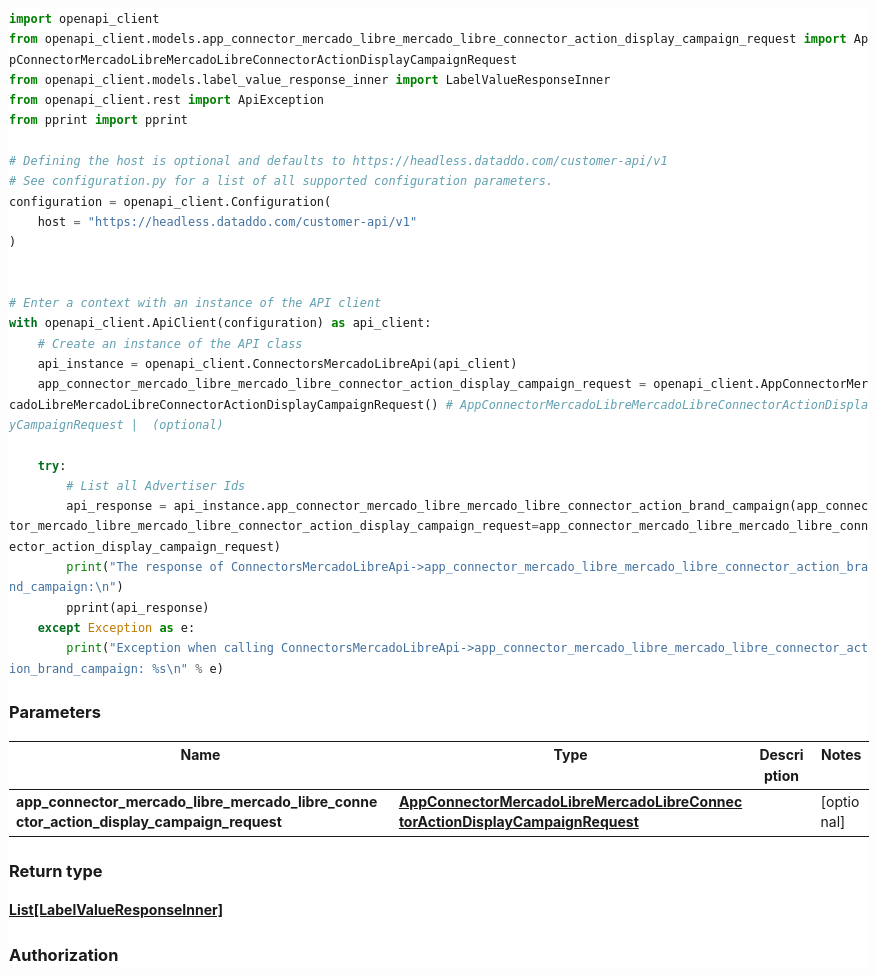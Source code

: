 
```python
import openapi_client
from openapi_client.models.app_connector_mercado_libre_mercado_libre_connector_action_display_campaign_request import AppConnectorMercadoLibreMercadoLibreConnectorActionDisplayCampaignRequest
from openapi_client.models.label_value_response_inner import LabelValueResponseInner
from openapi_client.rest import ApiException
from pprint import pprint

# Defining the host is optional and defaults to https://headless.dataddo.com/customer-api/v1
# See configuration.py for a list of all supported configuration parameters.
configuration = openapi_client.Configuration(
    host = "https://headless.dataddo.com/customer-api/v1"
)


# Enter a context with an instance of the API client
with openapi_client.ApiClient(configuration) as api_client:
    # Create an instance of the API class
    api_instance = openapi_client.ConnectorsMercadoLibreApi(api_client)
    app_connector_mercado_libre_mercado_libre_connector_action_display_campaign_request = openapi_client.AppConnectorMercadoLibreMercadoLibreConnectorActionDisplayCampaignRequest() # AppConnectorMercadoLibreMercadoLibreConnectorActionDisplayCampaignRequest |  (optional)

    try:
        # List all Advertiser Ids
        api_response = api_instance.app_connector_mercado_libre_mercado_libre_connector_action_brand_campaign(app_connector_mercado_libre_mercado_libre_connector_action_display_campaign_request=app_connector_mercado_libre_mercado_libre_connector_action_display_campaign_request)
        print("The response of ConnectorsMercadoLibreApi->app_connector_mercado_libre_mercado_libre_connector_action_brand_campaign:\n")
        pprint(api_response)
    except Exception as e:
        print("Exception when calling ConnectorsMercadoLibreApi->app_connector_mercado_libre_mercado_libre_connector_action_brand_campaign: %s\n" % e)
```



### Parameters


Name | Type | Description  | Notes
------------- | ------------- | ------------- | -------------
 **app_connector_mercado_libre_mercado_libre_connector_action_display_campaign_request** | [**AppConnectorMercadoLibreMercadoLibreConnectorActionDisplayCampaignRequest**](AppConnectorMercadoLibreMercadoLibreConnectorActionDisplayCampaignRequest.md)|  | [optional] 

### Return type

[**List[LabelValueResponseInner]**](LabelValueResponseInner.md)

### Authorization
